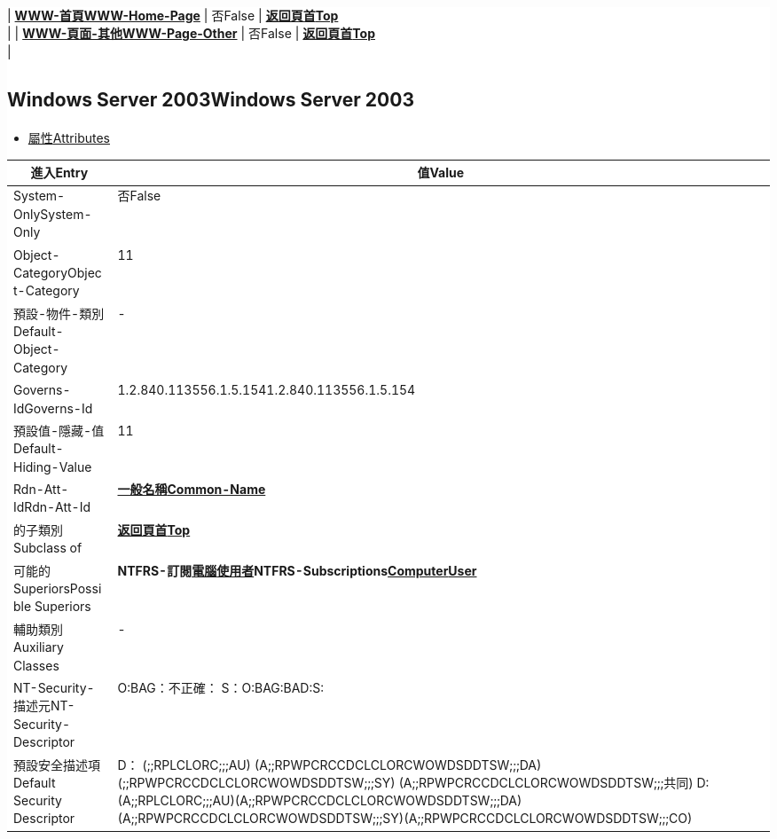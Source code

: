 | [<span data-ttu-id="680f6-377">**WWW-首頁**</span><span class="sxs-lookup"><span data-stu-id="680f6-377">**WWW-Home-Page**</span></span>](a-wwwhomepage.md)                                    | <span data-ttu-id="680f6-378">否</span><span class="sxs-lookup"><span data-stu-id="680f6-378">False</span></span>     | [<span data-ttu-id="680f6-379">**返回頁首**</span><span class="sxs-lookup"><span data-stu-id="680f6-379">**Top**</span></span>](c-top.md)<br/> |
| [<span data-ttu-id="680f6-380">**WWW-頁面-其他**</span><span class="sxs-lookup"><span data-stu-id="680f6-380">**WWW-Page-Other**</span></span>](a-url.md)                                           | <span data-ttu-id="680f6-381">否</span><span class="sxs-lookup"><span data-stu-id="680f6-381">False</span></span>     | [<span data-ttu-id="680f6-382">**返回頁首**</span><span class="sxs-lookup"><span data-stu-id="680f6-382">**Top**</span></span>](c-top.md)<br/> |



## <a name="windows-server-2003"></a><span data-ttu-id="680f6-383">Windows Server 2003</span><span class="sxs-lookup"><span data-stu-id="680f6-383">Windows Server 2003</span></span>

-   [<span data-ttu-id="680f6-384">屬性</span><span class="sxs-lookup"><span data-stu-id="680f6-384">Attributes</span></span>](#windows-server-2003-attributes)



| <span data-ttu-id="680f6-385">進入</span><span class="sxs-lookup"><span data-stu-id="680f6-385">Entry</span></span> | <span data-ttu-id="680f6-386">值</span><span class="sxs-lookup"><span data-stu-id="680f6-386">Value</span></span> |
|-----------------------------|----------------------------------------------------------------------------------------------------------------------------------|
| <span data-ttu-id="680f6-387">System-Only</span><span class="sxs-lookup"><span data-stu-id="680f6-387">System-Only</span></span>                 | <span data-ttu-id="680f6-388">否</span><span class="sxs-lookup"><span data-stu-id="680f6-388">False</span></span>                                                                                                                            |
| <span data-ttu-id="680f6-389">Object-Category</span><span class="sxs-lookup"><span data-stu-id="680f6-389">Object-Category</span></span>             | <span data-ttu-id="680f6-390">1</span><span class="sxs-lookup"><span data-stu-id="680f6-390">1</span></span>                                                                                                                                |
| <span data-ttu-id="680f6-391">預設-物件-類別</span><span class="sxs-lookup"><span data-stu-id="680f6-391">Default-Object-Category</span></span>     | \-                                                                                                                               |
| <span data-ttu-id="680f6-392">Governs-Id</span><span class="sxs-lookup"><span data-stu-id="680f6-392">Governs-Id</span></span>                  | <span data-ttu-id="680f6-393">1.2.840.113556.1.5.154</span><span class="sxs-lookup"><span data-stu-id="680f6-393">1.2.840.113556.1.5.154</span></span>                                                                                                           |
| <span data-ttu-id="680f6-394">預設值-隱藏-值</span><span class="sxs-lookup"><span data-stu-id="680f6-394">Default-Hiding-Value</span></span>        | <span data-ttu-id="680f6-395">1</span><span class="sxs-lookup"><span data-stu-id="680f6-395">1</span></span>                                                                                                                                |
| <span data-ttu-id="680f6-396">Rdn-Att-Id</span><span class="sxs-lookup"><span data-stu-id="680f6-396">Rdn-Att-Id</span></span>                  | [<span data-ttu-id="680f6-397">**一般名稱**</span><span class="sxs-lookup"><span data-stu-id="680f6-397">**Common-Name**</span></span>](a-cn.md)<br/>                                                                                           |
| <span data-ttu-id="680f6-398">的子類別</span><span class="sxs-lookup"><span data-stu-id="680f6-398">Subclass of</span></span>                 | [<span data-ttu-id="680f6-399">**返回頁首**</span><span class="sxs-lookup"><span data-stu-id="680f6-399">**Top**</span></span>](c-top.md)<br/>                                                                                                  |
| <span data-ttu-id="680f6-400">可能的 Superiors</span><span class="sxs-lookup"><span data-stu-id="680f6-400">Possible Superiors</span></span>          | <span data-ttu-id="680f6-401">**NTFRS-訂閱**[**電腦**](c-computer.md)[**使用者**](c-user.md)</span><span class="sxs-lookup"><span data-stu-id="680f6-401">**NTFRS-Subscriptions**[**Computer**](c-computer.md)[**User**](c-user.md)</span></span>                                                      |
| <span data-ttu-id="680f6-402">輔助類別</span><span class="sxs-lookup"><span data-stu-id="680f6-402">Auxiliary Classes</span></span>           | \-                                                                                                                               |
| <span data-ttu-id="680f6-403">NT-Security-描述元</span><span class="sxs-lookup"><span data-stu-id="680f6-403">NT-Security-Descriptor</span></span>      | <span data-ttu-id="680f6-404">O:BAG：不正確： S：</span><span class="sxs-lookup"><span data-stu-id="680f6-404">O:BAG:BAD:S:</span></span>                                                                                                                     |
| <span data-ttu-id="680f6-405">預設安全描述項</span><span class="sxs-lookup"><span data-stu-id="680f6-405">Default Security Descriptor</span></span> | <span data-ttu-id="680f6-406">D： (;;RPLCLORC;;;AU)  (A;;RPWPCRCCDCLCLORCWOWDSDDTSW;;;DA)  (;;RPWPCRCCDCLCLORCWOWDSDDTSW;;;SY)  (A;;RPWPCRCCDCLCLORCWOWDSDDTSW;;;共同) </span><span class="sxs-lookup"><span data-stu-id="680f6-406">D:(A;;RPLCLORC;;;AU)(A;;RPWPCRCCDCLCLORCWOWDSDDTSW;;;DA)(A;;RPWPCRCCDCLCLORCWOWDSDDTSW;;;SY)(A;;RPWPCRCCDCLCLORCWOWDSDDTSW;;;CO)</span></span> |
